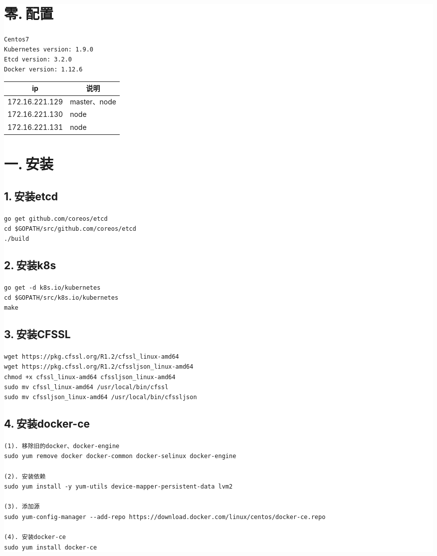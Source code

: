 # 零. 配置
```
Centos7
Kubernetes version: 1.9.0
Etcd version: 3.2.0
Docker version: 1.12.6
```

| ip | 说明 |
| -- | -- |
| 172.16.221.129 | master、node |
| 172.16.221.130 | node |
| 172.16.221.131 | node |

# 一. 安装
## 1. 安装etcd
```
go get github.com/coreos/etcd
cd $GOPATH/src/github.com/coreos/etcd
./build
```

## 2. 安装k8s
```
go get -d k8s.io/kubernetes
cd $GOPATH/src/k8s.io/kubernetes
make
```

## 3. 安装CFSSL
```
wget https://pkg.cfssl.org/R1.2/cfssl_linux-amd64
wget https://pkg.cfssl.org/R1.2/cfssljson_linux-amd64
chmod +x cfssl_linux-amd64 cfssljson_linux-amd64
sudo mv cfssl_linux-amd64 /usr/local/bin/cfssl
sudo mv cfssljson_linux-amd64 /usr/local/bin/cfssljson
```

## 4. 安装docker-ce
```
(1). 移除旧的docker、docker-engine
sudo yum remove docker docker-common docker-selinux docker-engine

(2). 安装依赖
sudo yum install -y yum-utils device-mapper-persistent-data lvm2

(3). 添加源
sudo yum-config-manager --add-repo https://download.docker.com/linux/centos/docker-ce.repo

(4). 安装docker-ce
sudo yum install docker-ce
```
